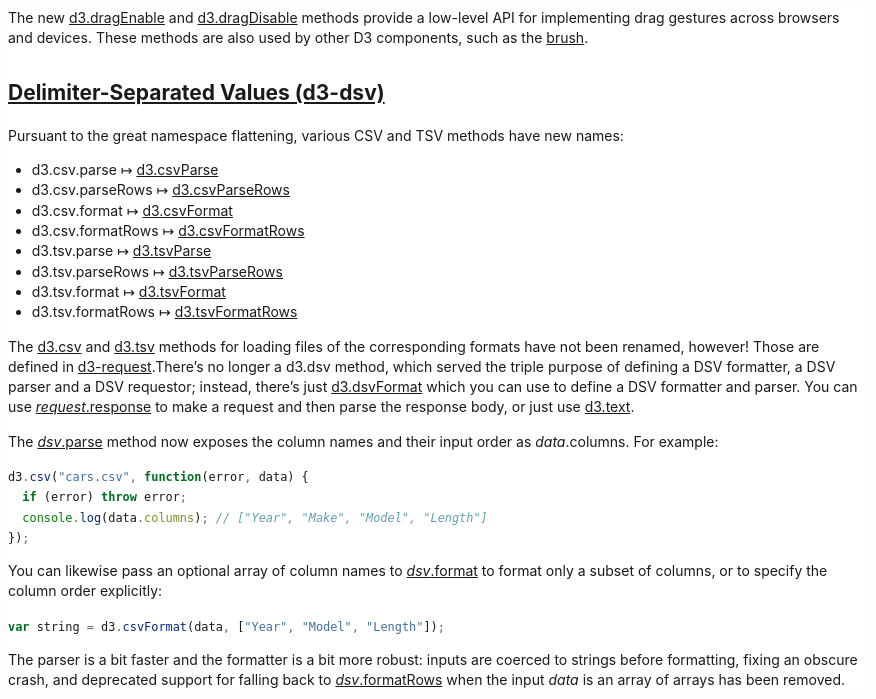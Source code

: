 The new [d3.dragEnable](https://github.com/d3/d3-drag/blob/master/README.md#dragEnable) and [d3.dragDisable](https://github.com/d3/d3-drag/blob/master/README.md#dragDisable) methods provide a low-level API for implementing drag gestures across browsers and devices. These methods are also used by other D3 components, such as the [brush](#brushes-d3-brush).

## [Delimiter-Separated Values (d3-dsv)](https://github.com/d3/d3-dsv/blob/master/README.md)

Pursuant to the great namespace flattening, various CSV and TSV methods have new names:

* d3.csv.parse ↦ [d3.csvParse](https://github.com/d3/d3-dsv/blob/master/README.md#csvParse)
* d3.csv.parseRows ↦ [d3.csvParseRows](https://github.com/d3/d3-dsv/blob/master/README.md#csvParseRows)
* d3.csv.format ↦ [d3.csvFormat](https://github.com/d3/d3-dsv/blob/master/README.md#csvFormat)
* d3.csv.formatRows ↦ [d3.csvFormatRows](https://github.com/d3/d3-dsv/blob/master/README.md#csvFormatRows)
* d3.tsv.parse ↦ [d3.tsvParse](https://github.com/d3/d3-dsv/blob/master/README.md#tsvParse)
* d3.tsv.parseRows ↦ [d3.tsvParseRows](https://github.com/d3/d3-dsv/blob/master/README.md#tsvParseRows)
* d3.tsv.format ↦ [d3.tsvFormat](https://github.com/d3/d3-dsv/blob/master/README.md#tsvFormat)
* d3.tsv.formatRows ↦ [d3.tsvFormatRows](https://github.com/d3/d3-dsv/blob/master/README.md#tsvFormatRows)

The [d3.csv](https://github.com/d3/d3-request/blob/master/README.md#csv) and [d3.tsv](https://github.com/d3/d3-request/blob/master/README.md#tsv) methods for loading files of the corresponding formats have not been renamed, however! Those are defined in [d3-request](#requests-d3-request).There’s no longer a d3.dsv method, which served the triple purpose of defining a DSV formatter, a DSV parser and a DSV requestor; instead, there’s just [d3.dsvFormat](https://github.com/d3/d3-dsv/blob/master/README.md#dsvFormat) which you can use to define a DSV formatter and parser. You can use [*request*.response](https://github.com/d3/d3-request/blob/master/README.md#requestresponse) to make a request and then parse the response body, or just use [d3.text](https://github.com/d3/d3-request/blob/master/README.md#text).

The [*dsv*.parse](https://github.com/d3/d3-dsv/blob/master/README.md#dsv_parse) method now exposes the column names and their input order as *data*.columns. For example:

```js
d3.csv("cars.csv", function(error, data) {
  if (error) throw error;
  console.log(data.columns); // ["Year", "Make", "Model", "Length"]
});
```

You can likewise pass an optional array of column names to [*dsv*.format](https://github.com/d3/d3-dsv/blob/master/README.md#dsv_format) to format only a subset of columns, or to specify the column order explicitly:

```js
var string = d3.csvFormat(data, ["Year", "Model", "Length"]);
```

The parser is a bit faster and the formatter is a bit more robust: inputs are coerced to strings before formatting, fixing an obscure crash, and deprecated support for falling back to [*dsv*.formatRows](https://github.com/d3/d3-dsv/blob/master/README.md#dsv_formatRows) when the input *data* is an array of arrays has been removed.
